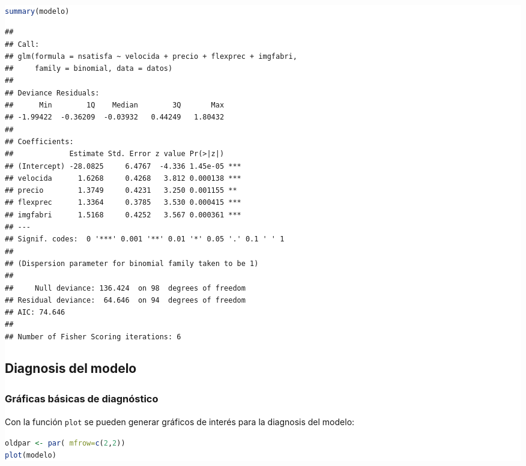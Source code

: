 ```r
summary(modelo)
```

```
## 
## Call:
## glm(formula = nsatisfa ~ velocida + precio + flexprec + imgfabri, 
##     family = binomial, data = datos)
## 
## Deviance Residuals: 
##      Min        1Q    Median        3Q       Max  
## -1.99422  -0.36209  -0.03932   0.44249   1.80432  
## 
## Coefficients:
##             Estimate Std. Error z value Pr(>|z|)    
## (Intercept) -28.0825     6.4767  -4.336 1.45e-05 ***
## velocida      1.6268     0.4268   3.812 0.000138 ***
## precio        1.3749     0.4231   3.250 0.001155 ** 
## flexprec      1.3364     0.3785   3.530 0.000415 ***
## imgfabri      1.5168     0.4252   3.567 0.000361 ***
## ---
## Signif. codes:  0 '***' 0.001 '**' 0.01 '*' 0.05 '.' 0.1 ' ' 1
## 
## (Dispersion parameter for binomial family taken to be 1)
## 
##     Null deviance: 136.424  on 98  degrees of freedom
## Residual deviance:  64.646  on 94  degrees of freedom
## AIC: 74.646
## 
## Number of Fisher Scoring iterations: 6
```


Diagnosis del modelo
--------------------

### Gráficas básicas de diagnóstico

Con la función `plot` se pueden generar gráficos de interés para la diagnosis del modelo:

```r
oldpar <- par( mfrow=c(2,2))
plot(modelo)
```
